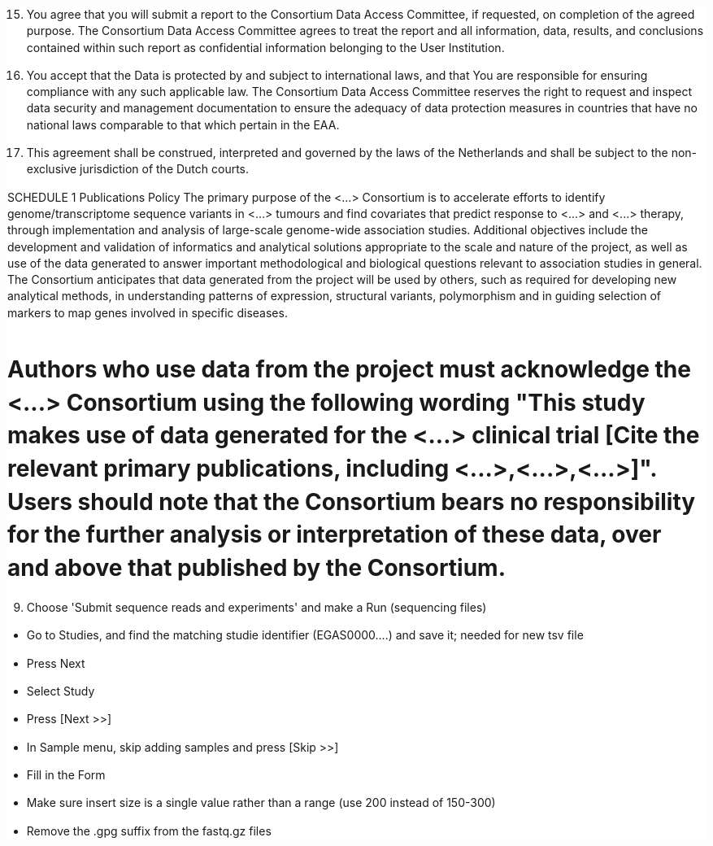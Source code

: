 15. You agree that you will submit a report to the Consortium Data 
Access Committee, if requested, on completion of the agreed purpose. The 
Consortium Data Access Committee agrees to treat the report and all 
information, data, results, and conclusions contained within such report 
as confidential information belonging to the User Institution.

16. You accept that the Data is protected by and subject to 
international laws, and that You are responsible for ensuring compliance 
with any such applicable law. The Consortium Data Access Committee 
reserves the right to request and inspect data security and management 
documentation to ensure the adequacy of data protection measures in 
countries that have no national laws comparable to that which pertain in 
the EAA.

17. This agreement shall be construed, interpreted and governed by the 
laws of the Netherlands and shall be subject to the non-exclusive 
jurisdiction of the Dutch courts.

SCHEDULE 1
Publications Policy
The primary purpose of the <...> Consortium is to accelerate efforts
to identify genome/transcriptome sequence variants in <...> tumours and
find covariates that predict response to <...> and <...> therapy,
through implementation and analysis of large-scale genome-wide association
studies. Additional objectives include the development and validation of
informatics and analytical solutions appropriate to the scale and nature of
the project, as well as use of the data generated to answer important methodological 
and biological questions relevant to association studies in general.
The Consortium anticipates that data generated from the project will be 
used by others, such as required for developing new analytical methods, 
in understanding patterns of expression, structural variants, polymorphism
and in guiding selection of markers to map genes involved in specific diseases.

Authors who use data from the project must acknowledge the <...> Consortium 
using the following wording "This study makes use of data generated for 
the <...> clinical trial [Cite the relevant primary publications,
including <...>,<...>,<...>]".
Users should note that the Consortium bears no responsibility for the 
further analysis or interpretation of these data, over and above that 
published by the Consortium.
=============================================================================================================

9. Choose 'Submit sequence reads and experiments' and make a Run (sequencing files)

 - Go to Studies, and find the matching studie identifier (EGAS0000....) and save it; needed for new tsv file

 - Press Next
 - Select Study
 - Press [Next >>]
 - In Sample menu, skip adding samples and press [Skip >>]
 - Fill in the Form

 - Make sure insert size is a single value rather than a range (use 200 instead of 150-300)
 - Remove the .gpg suffix from the fastq.gz files

